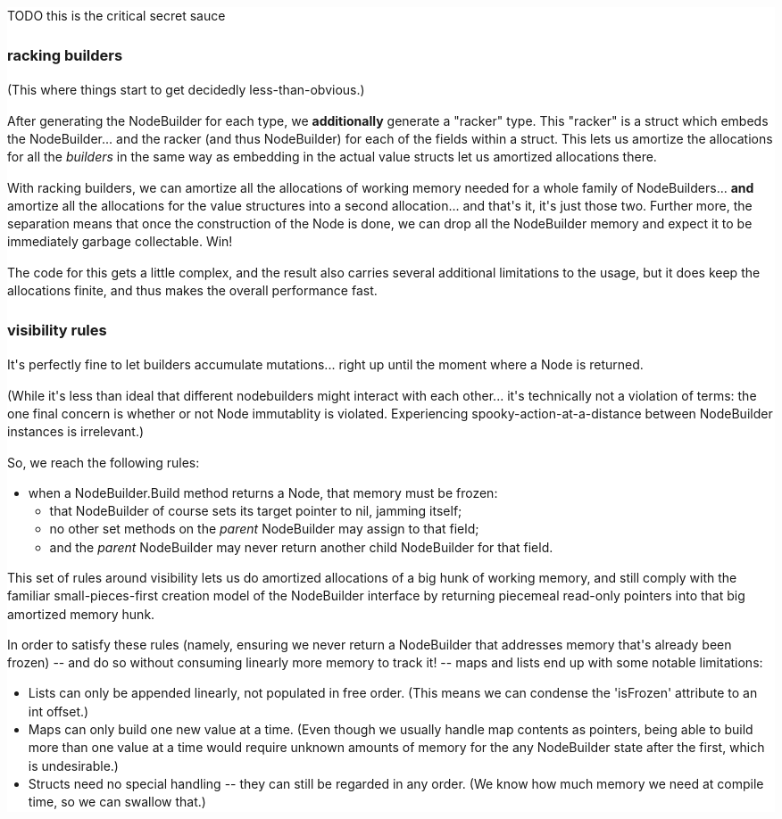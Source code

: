 TODO this is the critical secret sauce

### racking builders

(This where things start to get decidedly less-than-obvious.)

After generating the NodeBuilder for each type, we **additionally** generate
a "racker" type.  This "racker" is a struct which embeds the NodeBuilder...
and the racker (and thus NodeBuilder) for each of the fields within a struct.
This lets us amortize the allocations for all the *builders* in the same way
as embedding in the actual value structs let us amortized allocations there.

With racking builders, we can amortize all the allocations of working memory
needed for a whole family of NodeBuilders... **and** amortize all the
allocations for the value structures into a second allocation...
and that's it, it's just those two.  Further more, the separation means that
once the construction of the Node is done, we can drop all the NodeBuilder
memory and expect it to be immediately garbage collectable.  Win!

The code for this gets a little complex, and the result also carries several
additional limitations to the usage, but it does keep the allocations finite,
and thus makes the overall performance fast.

### visibility rules

It's perfectly fine to let builders accumulate mutations... right up until
the moment where a Node is returned.

(While it's less than ideal that different nodebuilders might interact with
each other... it's technically not a violation of terms: the one final
concern is whether or not Node immutablity is violated.  Experiencing
spooky-action-at-a-distance between NodeBuilder instances is irrelevant.)

So, we reach the following rules:

- when a NodeBuilder.Build method returns a Node, that memory must be frozen:
	- that NodeBuilder of course sets its target pointer to nil, jamming itself;
	- no other set methods on the *parent* NodeBuilder may assign to that field;
	- and the *parent* NodeBuilder may never return another child NodeBuilder for that field.

This set of rules around visibility lets us do amortized allocations
of a big hunk of working memory, and still comply with the familiar
small-pieces-first creation model of the NodeBuilder interface
by returning piecemeal read-only pointers into that big amortized memory hunk.

In order to satisfy these rules (namely, ensuring we never return a NodeBuilder
that addresses memory that's already been frozen) -- and do so without
consuming linearly more memory to track it! -- maps and lists end up with some
notable limitations:

- Lists can only be appended linearly, not populated in free order.
  (This means we can condense the 'isFrozen' attribute to an int offset.)
- Maps can only build one new value at a time.
  (Even though we usually handle map contents as pointers, being able to build
  more than one value at a time would require unknown amounts of memory for
  the any NodeBuilder state after the first, which is undesirable.)
- Structs need no special handling -- they can still be regarded in any order.
  (We know how much memory we need at compile time, so we can swallow that.)
